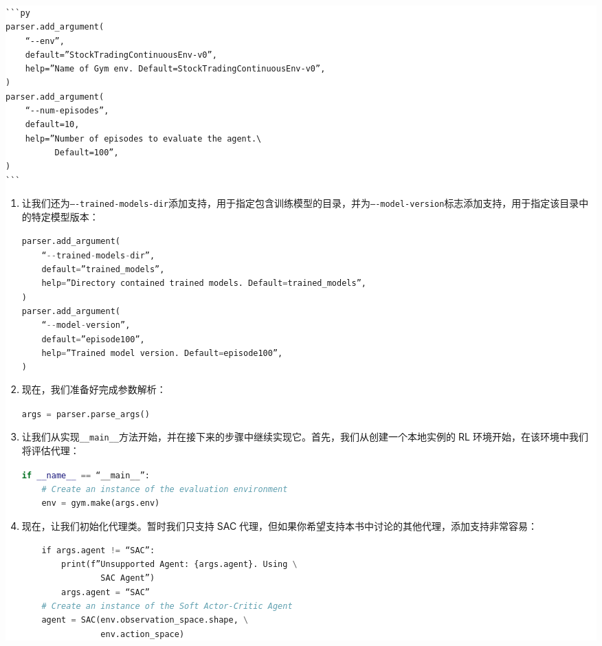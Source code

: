     ```py
    parser.add_argument(
        “--env”,
        default=”StockTradingContinuousEnv-v0”,
        help=”Name of Gym env. Default=StockTradingContinuousEnv-v0”,
    )
    parser.add_argument(
        “--num-episodes”,
        default=10,
        help=”Number of episodes to evaluate the agent.\
              Default=100”,
    )
    ```

1.  让我们还为`–-trained-models-dir`添加支持，用于指定包含训练模型的目录，并为`–-model-version`标志添加支持，用于指定该目录中的特定模型版本：

    ```py
    parser.add_argument(
        “--trained-models-dir”,
        default=”trained_models”,
        help=”Directory contained trained models. Default=trained_models”,
    )
    parser.add_argument(
        “--model-version”,
        default=”episode100”,
        help=”Trained model version. Default=episode100”,
    )
    ```

1.  现在，我们准备好完成参数解析：

    ```py
    args = parser.parse_args()
    ```

1.  让我们从实现`__main__`方法开始，并在接下来的步骤中继续实现它。首先，我们从创建一个本地实例的 RL 环境开始，在该环境中我们将评估代理：

    ```py
    if __name__ == “__main__”:
        # Create an instance of the evaluation environment
        env = gym.make(args.env)
    ```

1.  现在，让我们初始化代理类。暂时我们只支持 SAC 代理，但如果你希望支持本书中讨论的其他代理，添加支持非常容易：

    ```py
        if args.agent != “SAC”:
            print(f”Unsupported Agent: {args.agent}. Using \
                    SAC Agent”)
            args.agent = “SAC”
        # Create an instance of the Soft Actor-Critic Agent
        agent = SAC(env.observation_space.shape, \
                    env.action_space)
    ```
